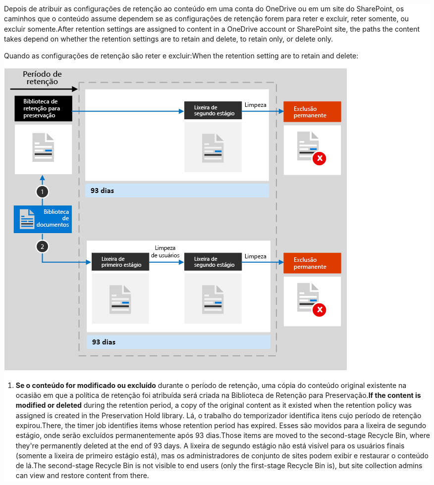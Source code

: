<span data-ttu-id="bdc81-135">Depois de atribuir as configurações de retenção ao conteúdo em uma conta do OneDrive ou em um site do SharePoint, os caminhos que o conteúdo assume dependem se as configurações de retenção forem para reter e excluir, reter somente, ou excluir somente.</span><span class="sxs-lookup"><span data-stu-id="bdc81-135">After retention settings are assigned to content in a OneDrive account or SharePoint site, the paths the content takes depend on whether the retention settings are to retain and delete, to retain only, or delete only.</span></span>

<span data-ttu-id="bdc81-136">Quando as configurações de retenção são reter e excluir:</span><span class="sxs-lookup"><span data-stu-id="bdc81-136">When the retention setting are to retain and delete:</span></span>

![Diagrama do ciclo de vida de conteúdo no SharePoint e no OneDrive](../media/Retention_Diagram_of_retention_flow_in_sites.png)
  
1. <span data-ttu-id="bdc81-138">**Se o conteúdo for modificado ou excluído** durante o período de retenção, uma cópia do conteúdo original existente na ocasião em que a política de retenção foi atribuída será criada na Biblioteca de Retenção para Preservação.</span><span class="sxs-lookup"><span data-stu-id="bdc81-138">**If the content is modified or deleted** during the retention period, a copy of the original content as it existed when the retention policy was assigned is created in the Preservation Hold library.</span></span> <span data-ttu-id="bdc81-139">Lá, o trabalho do temporizador identifica itens cujo período de retenção expirou.</span><span class="sxs-lookup"><span data-stu-id="bdc81-139">There, the timer job identifies items whose retention period has expired.</span></span> <span data-ttu-id="bdc81-140">Esses são movidos para a lixeira de segundo estágio, onde serão excluídos permanentemente após 93 dias.</span><span class="sxs-lookup"><span data-stu-id="bdc81-140">Those items are moved to the second-stage Recycle Bin, where they're permanently deleted at the end of 93 days.</span></span> <span data-ttu-id="bdc81-141">A lixeira de segundo estágio não está visível para os usuários finais (somente a lixeira de primeiro estágio está), mas os administradores de conjunto de sites podem exibir e restaurar o conteúdo de lá.</span><span class="sxs-lookup"><span data-stu-id="bdc81-141">The second-stage Recycle Bin is not visible to end users (only the first-stage Recycle Bin is), but site collection admins can view and restore content from there.</span></span>
